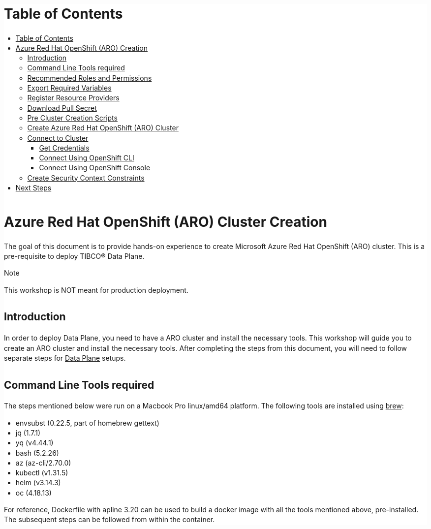 Table of Contents
=================

* [Table of Contents](#table-of-contents)
* [Azure Red Hat OpenShift (ARO) Creation](#azure-kubernetes-service-cluster-creation)
  * [Introduction](#introduction)
  * [Command Line Tools required](#command-line-tools-required)
  * [Recommended Roles and Permissions](#recommended-roles-and-permissions)
  * [Export Required Variables](#export-required-variables)
  * [Register Resource Providers](#register-resource-providers)
  * [Download Pull Secret](#download-pull-secret)
  * [Pre Cluster Creation Scripts](#pre-cluster-creation-scripts)
  * [Create Azure Red Hat OpenShift (ARO) Cluster](#create-azure-red-hat-openshift-aro-cluster)
  * [Connect to Cluster](#connect-to-cluster)
    * [Get Credentials](#get-credentials)
    * [Connect Using OpenShift CLI](#connect-using-openshift-cli)
    * [Connect Using OpenShift Console](#connect-using-openshift-console)
  * [Create Security Context Constraints](#create-security-context-constraints)
* [Next Steps](#next-steps)


# Azure Red Hat OpenShift (ARO) Cluster Creation

The goal of this document is to provide hands-on experience to create Microsoft Azure Red Hat OpenShift (ARO) cluster. This is a pre-requisite to deploy TIBCO® Data Plane.

> [!Note]
> This workshop is NOT meant for production deployment.

## Introduction

In order to deploy Data Plane, you need to have a ARO cluster and install the necessary tools. This workshop will guide you to create an ARO cluster and install the necessary tools. After completing the steps from this document, you will need to follow separate steps for [Data Plane](../data-plane/) setups.

## Command Line Tools required

The steps mentioned below were run on a Macbook Pro linux/amd64 platform. The following tools are installed using [brew](https://brew.sh/):
* envsubst (0.22.5, part of homebrew gettext)
* jq (1.7.1)
* yq (v4.44.1)
* bash (5.2.26)
* az (az-cli/2.70.0)
* kubectl (v1.31.5)
* helm (v3.14.3)
* oc (4.18.13)


For reference, [Dockerfile](../../Dockerfile) with [apline 3.20](https://hub.docker.com/_/alpine) can be used to build a docker image with all the tools mentioned above, pre-installed.
The subsequent steps can be followed from within the container.
